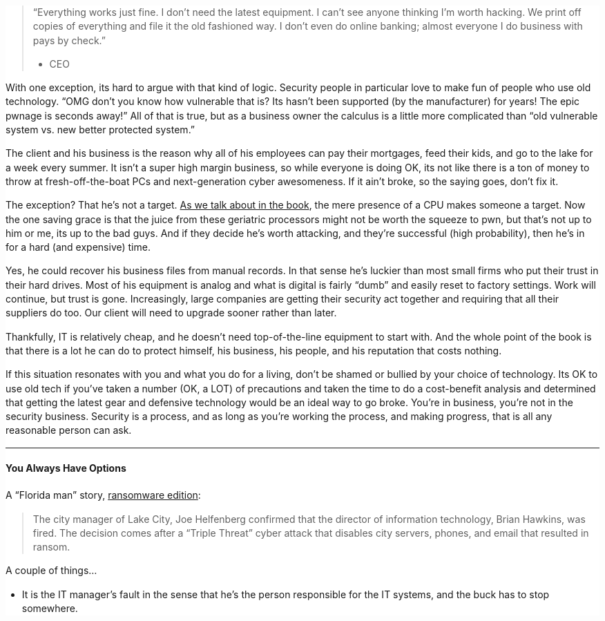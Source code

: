 > “Everything works just fine. I don’t need the latest equipment. I can’t see anyone thinking I’m worth hacking. We print off copies of everything and file it the old fashioned way. I don’t even do online banking; almost everyone I do business with pays by check.”
> - CEO

With one exception, its hard to argue with that kind of logic. Security people in particular love to make fun of people who use old technology. “OMG don’t you know how vulnerable that is? Its hasn’t been supported (by the manufacturer) for years! The epic pwnage is seconds away!” All of that is true, but as a business owner the calculus is a little more complicated than “old vulnerable system vs. new better protected system.”

The client and his business is the reason why all of his employees can pay their mortgages, feed their kids, and go to the lake for a week every summer. It isn’t a super high margin business, so while everyone is doing OK, its not like there is a ton of money to throw at fresh-off-the-boat PCs and next-generation cyber awesomeness. If it ain’t broke, so the saying goes, don’t fix it.

The exception? That he’s not a target. [As we talk about in the book](/You_Are_A_Target.md), the mere presence of a CPU makes someone a target. Now the one saving grace is that the juice from these geriatric processors might not be worth the squeeze to pwn, but that’s not up to him or me, its up to the bad guys. And if they decide he’s worth attacking, and they’re successful (high probability), then he’s in for a hard (and expensive) time.

Yes, he could recover his business files from manual records. In that sense he’s luckier than most small firms who put their trust in their hard drives. Most of his equipment is analog and what is digital is fairly “dumb” and easily reset to factory settings. Work will continue, but trust is gone. Increasingly, large companies are getting their security act together and requiring that all their suppliers do too. Our client will need to upgrade sooner rather than later.

Thankfully, IT is relatively cheap, and he doesn’t need top-of-the-line equipment to start with. And the whole point of the book is that there is a lot he can do to protect himself, his business, his people, and his reputation that costs nothing.

If this situation resonates with you and what you do for a living, don’t be shamed or bullied by your choice of technology. Its OK to use old tech if you’ve taken a number (OK, a LOT) of precautions and taken the time to do a cost-benefit analysis and determined that getting the latest gear and defensive technology would be an ideal way to go broke. You’re in business, you’re not in the security business. Security is a process, and as long as you’re working the process, and making progress, that is all any reasonable person can ask.

---

#### You Always Have Options

A “Florida man” story, [ransomware edition](https://www.wcjb.com/content/news/City-of-Lake-City-moves-Forward-after-Cyber-Attack-511802711.html):

> The city manager of Lake City, Joe Helfenberg confirmed that the director of information technology, Brian Hawkins, was fired.
> The decision comes after a “Triple Threat” cyber attack that disables city servers, phones, and email that resulted in ransom.

A couple of things…

- It is the IT manager’s fault in the sense that he’s the person responsible for the IT systems, and the buck has to stop somewhere.
